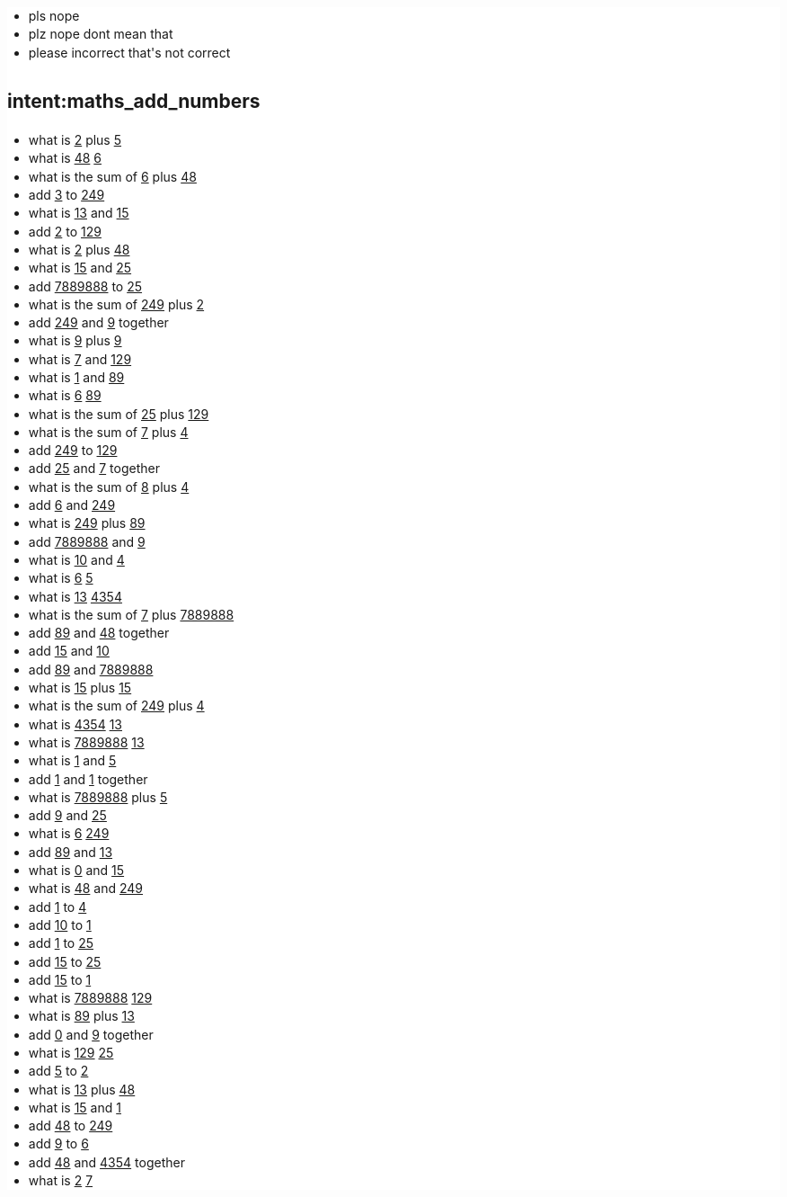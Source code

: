 - pls nope
- plz nope dont mean that
- please incorrect that's not correct

## intent:maths_add_numbers
- what is [2](number) plus [5](number)
- what is [48](number) [6](number)
- what is the sum of [6](number) plus [48](number)
- add [3](number) to [249](number)
- what is [13](number) and [15](number)
- add [2](number) to [129](number)
- what is [2](number) plus [48](number)
- what is [15](number) and [25](number)
- add [7889888](number) to [25](number)
- what is the sum of [249](number) plus [2](number)
- add [249](number) and [9](number) together
- what is [9](number) plus [9](number)
- what is [7](number) and [129](number)
- what is [1](number) and [89](number)
- what is [6](number) [89](number)
- what is the sum of [25](number) plus [129](number)
- what is the sum of [7](number) plus [4](number)
- add [249](number) to [129](number)
- add [25](number) and [7](number) together
- what is the sum of [8](number) plus [4](number)
- add [6](number) and [249](number)
- what is [249](number) plus [89](number)
- add [7889888](number) and [9](number)
- what is [10](number) and [4](number)
- what is [6](number) [5](number)
- what is [13](number) [4354](number)
- what is the sum of [7](number) plus [7889888](number)
- add [89](number) and [48](number) together
- add [15](number) and [10](number)
- add [89](number) and [7889888](number)
- what is [15](number) plus [15](number)
- what is the sum of [249](number) plus [4](number)
- what is [4354](number) [13](number)
- what is [7889888](number) [13](number)
- what is [1](number) and [5](number)
- add [1](number) and [1](number) together
- what is [7889888](number) plus [5](number)
- add [9](number) and [25](number)
- what is [6](number) [249](number)
- add [89](number) and [13](number)
- what is [0](number) and [15](number)
- what is [48](number) and [249](number)
- add [1](number) to [4](number)
- add [10](number) to [1](number)
- add [1](number) to [25](number)
- add [15](number) to [25](number)
- add [15](number) to [1](number)
- what is [7889888](number) [129](number)
- what is [89](number) plus [13](number)
- add [0](number) and [9](number) together
- what is [129](number) [25](number)
- add [5](number) to [2](number)
- what is [13](number) plus [48](number)
- what is [15](number) and [1](number)
- add [48](number) to [249](number)
- add [9](number) to [6](number)
- add [48](number) and [4354](number) together
- what is [2](number) [7](number)